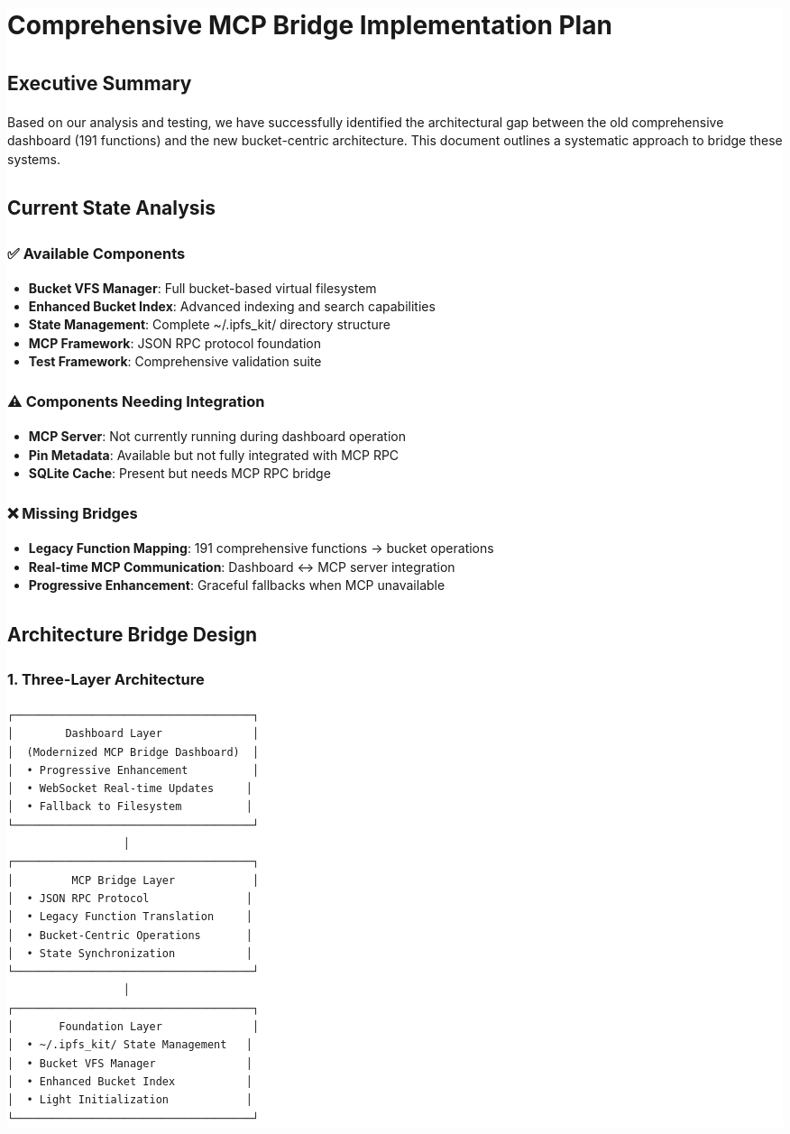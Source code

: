 # Comprehensive MCP Bridge Implementation Plan

## Executive Summary

Based on our analysis and testing, we have successfully identified the architectural gap between the old comprehensive dashboard (191 functions) and the new bucket-centric architecture. This document outlines a systematic approach to bridge these systems.

## Current State Analysis

### ✅ Available Components
- **Bucket VFS Manager**: Full bucket-based virtual filesystem
- **Enhanced Bucket Index**: Advanced indexing and search capabilities  
- **State Management**: Complete ~/.ipfs_kit/ directory structure
- **MCP Framework**: JSON RPC protocol foundation
- **Test Framework**: Comprehensive validation suite

### ⚠️ Components Needing Integration
- **MCP Server**: Not currently running during dashboard operation
- **Pin Metadata**: Available but not fully integrated with MCP RPC
- **SQLite Cache**: Present but needs MCP RPC bridge

### ❌ Missing Bridges
- **Legacy Function Mapping**: 191 comprehensive functions → bucket operations
- **Real-time MCP Communication**: Dashboard ↔ MCP server integration
- **Progressive Enhancement**: Graceful fallbacks when MCP unavailable

## Architecture Bridge Design

### 1. Three-Layer Architecture

```
┌─────────────────────────────────────┐
│        Dashboard Layer              │
│  (Modernized MCP Bridge Dashboard)  │
│  • Progressive Enhancement          │
│  • WebSocket Real-time Updates     │
│  • Fallback to Filesystem          │
└─────────────────────────────────────┘
                  │
┌─────────────────────────────────────┐
│         MCP Bridge Layer            │
│  • JSON RPC Protocol               │
│  • Legacy Function Translation     │
│  • Bucket-Centric Operations       │
│  • State Synchronization           │
└─────────────────────────────────────┘
                  │
┌─────────────────────────────────────┐
│       Foundation Layer              │
│  • ~/.ipfs_kit/ State Management   │
│  • Bucket VFS Manager              │
│  • Enhanced Bucket Index           │
│  • Light Initialization            │
└─────────────────────────────────────┘
```
